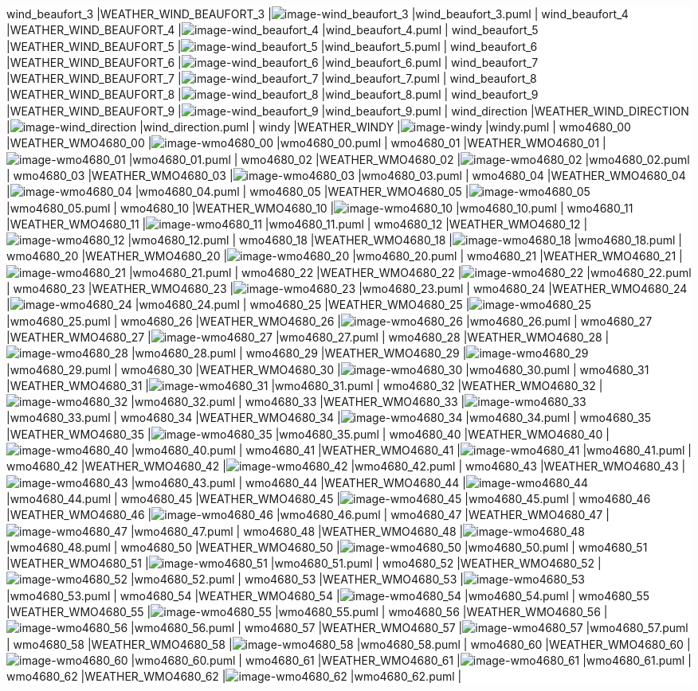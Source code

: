 wind_beaufort_3 |WEATHER_WIND_BEAUFORT_3 |![image-wind_beaufort_3](wind_beaufort_3.png) |wind_beaufort_3.puml |
wind_beaufort_4 |WEATHER_WIND_BEAUFORT_4 |![image-wind_beaufort_4](wind_beaufort_4.png) |wind_beaufort_4.puml |
wind_beaufort_5 |WEATHER_WIND_BEAUFORT_5 |![image-wind_beaufort_5](wind_beaufort_5.png) |wind_beaufort_5.puml |
wind_beaufort_6 |WEATHER_WIND_BEAUFORT_6 |![image-wind_beaufort_6](wind_beaufort_6.png) |wind_beaufort_6.puml |
wind_beaufort_7 |WEATHER_WIND_BEAUFORT_7 |![image-wind_beaufort_7](wind_beaufort_7.png) |wind_beaufort_7.puml |
wind_beaufort_8 |WEATHER_WIND_BEAUFORT_8 |![image-wind_beaufort_8](wind_beaufort_8.png) |wind_beaufort_8.puml |
wind_beaufort_9 |WEATHER_WIND_BEAUFORT_9 |![image-wind_beaufort_9](wind_beaufort_9.png) |wind_beaufort_9.puml |
wind_direction |WEATHER_WIND_DIRECTION |![image-wind_direction](wind_direction.png) |wind_direction.puml |
windy |WEATHER_WINDY |![image-windy](windy.png) |windy.puml |
wmo4680_00 |WEATHER_WMO4680_00 |![image-wmo4680_00](wmo4680_00.png) |wmo4680_00.puml |
wmo4680_01 |WEATHER_WMO4680_01 |![image-wmo4680_01](wmo4680_01.png) |wmo4680_01.puml |
wmo4680_02 |WEATHER_WMO4680_02 |![image-wmo4680_02](wmo4680_02.png) |wmo4680_02.puml |
wmo4680_03 |WEATHER_WMO4680_03 |![image-wmo4680_03](wmo4680_03.png) |wmo4680_03.puml |
wmo4680_04 |WEATHER_WMO4680_04 |![image-wmo4680_04](wmo4680_04.png) |wmo4680_04.puml |
wmo4680_05 |WEATHER_WMO4680_05 |![image-wmo4680_05](wmo4680_05.png) |wmo4680_05.puml |
wmo4680_10 |WEATHER_WMO4680_10 |![image-wmo4680_10](wmo4680_10.png) |wmo4680_10.puml |
wmo4680_11 |WEATHER_WMO4680_11 |![image-wmo4680_11](wmo4680_11.png) |wmo4680_11.puml |
wmo4680_12 |WEATHER_WMO4680_12 |![image-wmo4680_12](wmo4680_12.png) |wmo4680_12.puml |
wmo4680_18 |WEATHER_WMO4680_18 |![image-wmo4680_18](wmo4680_18.png) |wmo4680_18.puml |
wmo4680_20 |WEATHER_WMO4680_20 |![image-wmo4680_20](wmo4680_20.png) |wmo4680_20.puml |
wmo4680_21 |WEATHER_WMO4680_21 |![image-wmo4680_21](wmo4680_21.png) |wmo4680_21.puml |
wmo4680_22 |WEATHER_WMO4680_22 |![image-wmo4680_22](wmo4680_22.png) |wmo4680_22.puml |
wmo4680_23 |WEATHER_WMO4680_23 |![image-wmo4680_23](wmo4680_23.png) |wmo4680_23.puml |
wmo4680_24 |WEATHER_WMO4680_24 |![image-wmo4680_24](wmo4680_24.png) |wmo4680_24.puml |
wmo4680_25 |WEATHER_WMO4680_25 |![image-wmo4680_25](wmo4680_25.png) |wmo4680_25.puml |
wmo4680_26 |WEATHER_WMO4680_26 |![image-wmo4680_26](wmo4680_26.png) |wmo4680_26.puml |
wmo4680_27 |WEATHER_WMO4680_27 |![image-wmo4680_27](wmo4680_27.png) |wmo4680_27.puml |
wmo4680_28 |WEATHER_WMO4680_28 |![image-wmo4680_28](wmo4680_28.png) |wmo4680_28.puml |
wmo4680_29 |WEATHER_WMO4680_29 |![image-wmo4680_29](wmo4680_29.png) |wmo4680_29.puml |
wmo4680_30 |WEATHER_WMO4680_30 |![image-wmo4680_30](wmo4680_30.png) |wmo4680_30.puml |
wmo4680_31 |WEATHER_WMO4680_31 |![image-wmo4680_31](wmo4680_31.png) |wmo4680_31.puml |
wmo4680_32 |WEATHER_WMO4680_32 |![image-wmo4680_32](wmo4680_32.png) |wmo4680_32.puml |
wmo4680_33 |WEATHER_WMO4680_33 |![image-wmo4680_33](wmo4680_33.png) |wmo4680_33.puml |
wmo4680_34 |WEATHER_WMO4680_34 |![image-wmo4680_34](wmo4680_34.png) |wmo4680_34.puml |
wmo4680_35 |WEATHER_WMO4680_35 |![image-wmo4680_35](wmo4680_35.png) |wmo4680_35.puml |
wmo4680_40 |WEATHER_WMO4680_40 |![image-wmo4680_40](wmo4680_40.png) |wmo4680_40.puml |
wmo4680_41 |WEATHER_WMO4680_41 |![image-wmo4680_41](wmo4680_41.png) |wmo4680_41.puml |
wmo4680_42 |WEATHER_WMO4680_42 |![image-wmo4680_42](wmo4680_42.png) |wmo4680_42.puml |
wmo4680_43 |WEATHER_WMO4680_43 |![image-wmo4680_43](wmo4680_43.png) |wmo4680_43.puml |
wmo4680_44 |WEATHER_WMO4680_44 |![image-wmo4680_44](wmo4680_44.png) |wmo4680_44.puml |
wmo4680_45 |WEATHER_WMO4680_45 |![image-wmo4680_45](wmo4680_45.png) |wmo4680_45.puml |
wmo4680_46 |WEATHER_WMO4680_46 |![image-wmo4680_46](wmo4680_46.png) |wmo4680_46.puml |
wmo4680_47 |WEATHER_WMO4680_47 |![image-wmo4680_47](wmo4680_47.png) |wmo4680_47.puml |
wmo4680_48 |WEATHER_WMO4680_48 |![image-wmo4680_48](wmo4680_48.png) |wmo4680_48.puml |
wmo4680_50 |WEATHER_WMO4680_50 |![image-wmo4680_50](wmo4680_50.png) |wmo4680_50.puml |
wmo4680_51 |WEATHER_WMO4680_51 |![image-wmo4680_51](wmo4680_51.png) |wmo4680_51.puml |
wmo4680_52 |WEATHER_WMO4680_52 |![image-wmo4680_52](wmo4680_52.png) |wmo4680_52.puml |
wmo4680_53 |WEATHER_WMO4680_53 |![image-wmo4680_53](wmo4680_53.png) |wmo4680_53.puml |
wmo4680_54 |WEATHER_WMO4680_54 |![image-wmo4680_54](wmo4680_54.png) |wmo4680_54.puml |
wmo4680_55 |WEATHER_WMO4680_55 |![image-wmo4680_55](wmo4680_55.png) |wmo4680_55.puml |
wmo4680_56 |WEATHER_WMO4680_56 |![image-wmo4680_56](wmo4680_56.png) |wmo4680_56.puml |
wmo4680_57 |WEATHER_WMO4680_57 |![image-wmo4680_57](wmo4680_57.png) |wmo4680_57.puml |
wmo4680_58 |WEATHER_WMO4680_58 |![image-wmo4680_58](wmo4680_58.png) |wmo4680_58.puml |
wmo4680_60 |WEATHER_WMO4680_60 |![image-wmo4680_60](wmo4680_60.png) |wmo4680_60.puml |
wmo4680_61 |WEATHER_WMO4680_61 |![image-wmo4680_61](wmo4680_61.png) |wmo4680_61.puml |
wmo4680_62 |WEATHER_WMO4680_62 |![image-wmo4680_62](wmo4680_62.png) |wmo4680_62.puml |